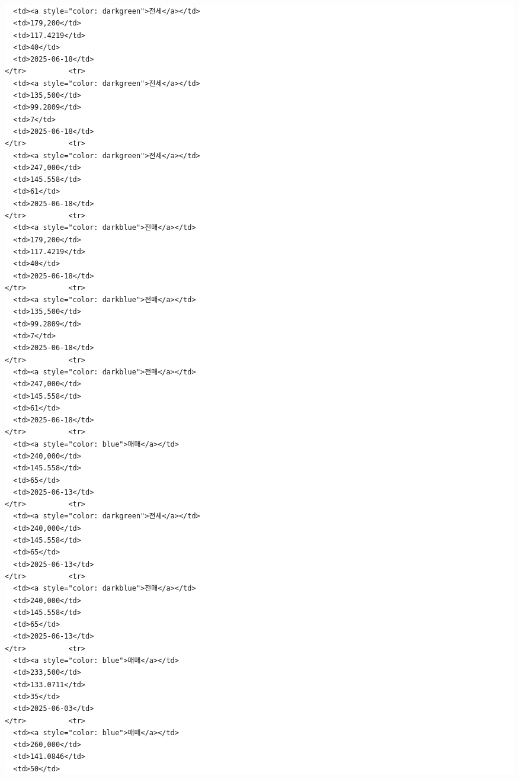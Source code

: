       <td><a style="color: darkgreen">전세</a></td>
      <td>179,200</td>
      <td>117.4219</td>
      <td>40</td>
      <td>2025-06-18</td>
    </tr>          <tr>
      <td><a style="color: darkgreen">전세</a></td>
      <td>135,500</td>
      <td>99.2809</td>
      <td>7</td>
      <td>2025-06-18</td>
    </tr>          <tr>
      <td><a style="color: darkgreen">전세</a></td>
      <td>247,000</td>
      <td>145.558</td>
      <td>61</td>
      <td>2025-06-18</td>
    </tr>          <tr>
      <td><a style="color: darkblue">전매</a></td>
      <td>179,200</td>
      <td>117.4219</td>
      <td>40</td>
      <td>2025-06-18</td>
    </tr>          <tr>
      <td><a style="color: darkblue">전매</a></td>
      <td>135,500</td>
      <td>99.2809</td>
      <td>7</td>
      <td>2025-06-18</td>
    </tr>          <tr>
      <td><a style="color: darkblue">전매</a></td>
      <td>247,000</td>
      <td>145.558</td>
      <td>61</td>
      <td>2025-06-18</td>
    </tr>          <tr>
      <td><a style="color: blue">매매</a></td>
      <td>240,000</td>
      <td>145.558</td>
      <td>65</td>
      <td>2025-06-13</td>
    </tr>          <tr>
      <td><a style="color: darkgreen">전세</a></td>
      <td>240,000</td>
      <td>145.558</td>
      <td>65</td>
      <td>2025-06-13</td>
    </tr>          <tr>
      <td><a style="color: darkblue">전매</a></td>
      <td>240,000</td>
      <td>145.558</td>
      <td>65</td>
      <td>2025-06-13</td>
    </tr>          <tr>
      <td><a style="color: blue">매매</a></td>
      <td>233,500</td>
      <td>133.0711</td>
      <td>35</td>
      <td>2025-06-03</td>
    </tr>          <tr>
      <td><a style="color: blue">매매</a></td>
      <td>260,000</td>
      <td>141.0846</td>
      <td>50</td>